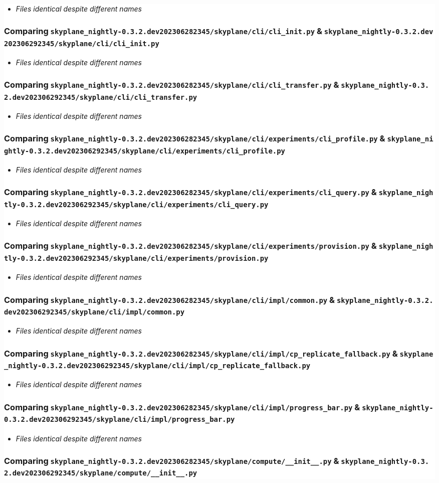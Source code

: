  * *Files identical despite different names*

### Comparing `skyplane_nightly-0.3.2.dev202306282345/skyplane/cli/cli_init.py` & `skyplane_nightly-0.3.2.dev202306292345/skyplane/cli/cli_init.py`

 * *Files identical despite different names*

### Comparing `skyplane_nightly-0.3.2.dev202306282345/skyplane/cli/cli_transfer.py` & `skyplane_nightly-0.3.2.dev202306292345/skyplane/cli/cli_transfer.py`

 * *Files identical despite different names*

### Comparing `skyplane_nightly-0.3.2.dev202306282345/skyplane/cli/experiments/cli_profile.py` & `skyplane_nightly-0.3.2.dev202306292345/skyplane/cli/experiments/cli_profile.py`

 * *Files identical despite different names*

### Comparing `skyplane_nightly-0.3.2.dev202306282345/skyplane/cli/experiments/cli_query.py` & `skyplane_nightly-0.3.2.dev202306292345/skyplane/cli/experiments/cli_query.py`

 * *Files identical despite different names*

### Comparing `skyplane_nightly-0.3.2.dev202306282345/skyplane/cli/experiments/provision.py` & `skyplane_nightly-0.3.2.dev202306292345/skyplane/cli/experiments/provision.py`

 * *Files identical despite different names*

### Comparing `skyplane_nightly-0.3.2.dev202306282345/skyplane/cli/impl/common.py` & `skyplane_nightly-0.3.2.dev202306292345/skyplane/cli/impl/common.py`

 * *Files identical despite different names*

### Comparing `skyplane_nightly-0.3.2.dev202306282345/skyplane/cli/impl/cp_replicate_fallback.py` & `skyplane_nightly-0.3.2.dev202306292345/skyplane/cli/impl/cp_replicate_fallback.py`

 * *Files identical despite different names*

### Comparing `skyplane_nightly-0.3.2.dev202306282345/skyplane/cli/impl/progress_bar.py` & `skyplane_nightly-0.3.2.dev202306292345/skyplane/cli/impl/progress_bar.py`

 * *Files identical despite different names*

### Comparing `skyplane_nightly-0.3.2.dev202306282345/skyplane/compute/__init__.py` & `skyplane_nightly-0.3.2.dev202306292345/skyplane/compute/__init__.py`
